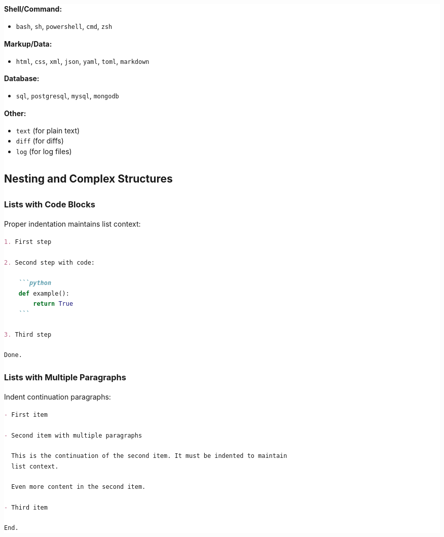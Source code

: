 **Shell/Command:**

- `bash`, `sh`, `powershell`, `cmd`, `zsh`

**Markup/Data:**

- `html`, `css`, `xml`, `json`, `yaml`, `toml`, `markdown`

**Database:**

- `sql`, `postgresql`, `mysql`, `mongodb`

**Other:**

- `text` (for plain text)
- `diff` (for diffs)
- `log` (for log files)

## Nesting and Complex Structures

### Lists with Code Blocks

Proper indentation maintains list context:

```markdown
1. First step

2. Second step with code:

    ```python
    def example():
        return True
    ```

3. Third step

Done.
```

### Lists with Multiple Paragraphs

Indent continuation paragraphs:

```markdown
- First item

- Second item with multiple paragraphs

  This is the continuation of the second item. It must be indented to maintain
  list context.

  Even more content in the second item.

- Third item

End.
```
